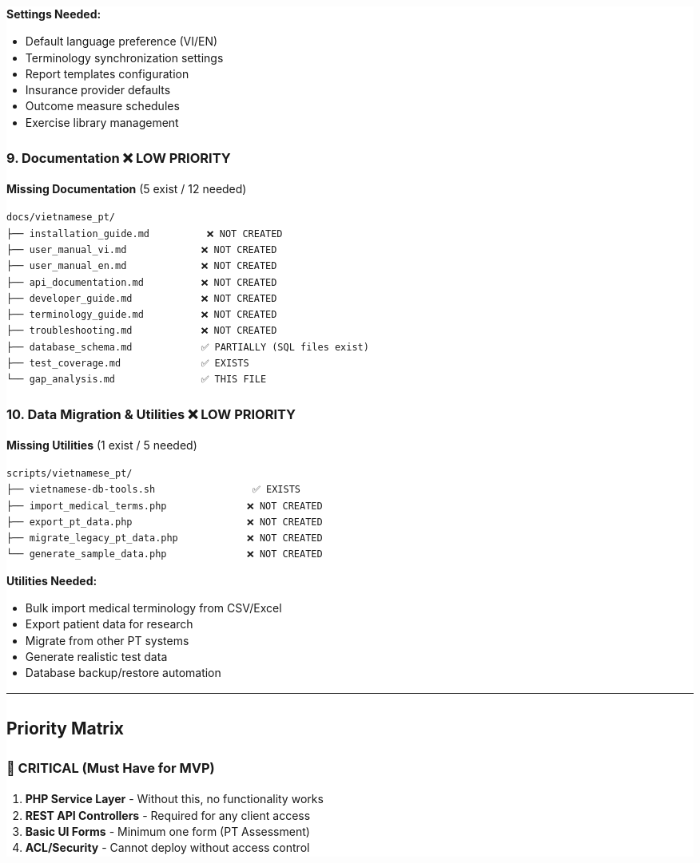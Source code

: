 **Settings Needed:**
- Default language preference (VI/EN)
- Terminology synchronization settings
- Report templates configuration
- Insurance provider defaults
- Outcome measure schedules
- Exercise library management

### 9. **Documentation** ❌ LOW PRIORITY

**Missing Documentation** (5 exist / 12 needed)

```
docs/vietnamese_pt/
├── installation_guide.md          ❌ NOT CREATED
├── user_manual_vi.md             ❌ NOT CREATED
├── user_manual_en.md             ❌ NOT CREATED
├── api_documentation.md          ❌ NOT CREATED
├── developer_guide.md            ❌ NOT CREATED
├── terminology_guide.md          ❌ NOT CREATED
├── troubleshooting.md            ❌ NOT CREATED
├── database_schema.md            ✅ PARTIALLY (SQL files exist)
├── test_coverage.md              ✅ EXISTS
└── gap_analysis.md               ✅ THIS FILE
```

### 10. **Data Migration & Utilities** ❌ LOW PRIORITY

**Missing Utilities** (1 exist / 5 needed)

```
scripts/vietnamese_pt/
├── vietnamese-db-tools.sh                 ✅ EXISTS
├── import_medical_terms.php              ❌ NOT CREATED
├── export_pt_data.php                    ❌ NOT CREATED
├── migrate_legacy_pt_data.php            ❌ NOT CREATED
└── generate_sample_data.php              ❌ NOT CREATED
```

**Utilities Needed:**
- Bulk import medical terminology from CSV/Excel
- Export patient data for research
- Migrate from other PT systems
- Generate realistic test data
- Database backup/restore automation

---

## Priority Matrix

### 🔴 CRITICAL (Must Have for MVP)

1. **PHP Service Layer** - Without this, no functionality works
2. **REST API Controllers** - Required for any client access
3. **Basic UI Forms** - Minimum one form (PT Assessment)
4. **ACL/Security** - Cannot deploy without access control
